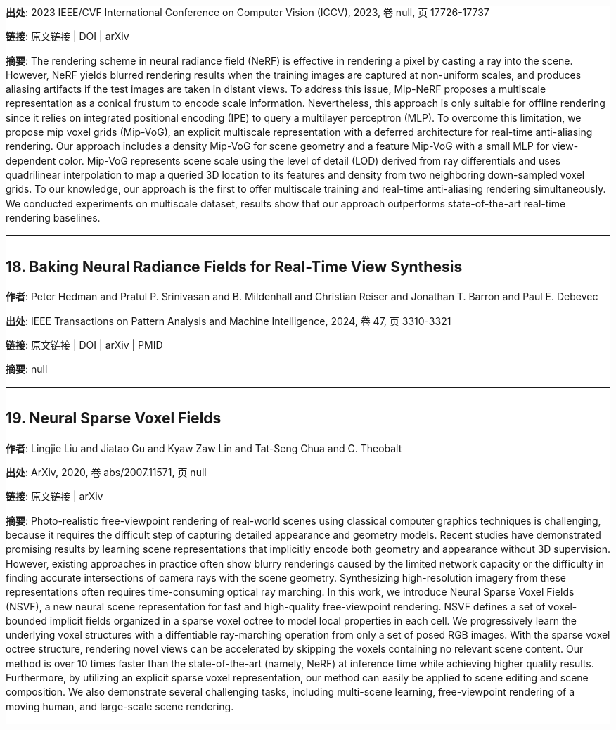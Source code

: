 **出处**: 2023 IEEE/CVF International Conference on Computer Vision (ICCV), 2023, 卷 null, 页 17726-17737

**链接**: [原文链接](https://www.semanticscholar.org/paper/969af2970b58f9d2edc08144fc7493e7c0edb0e5) | [DOI](https://doi.org/10.1109/ICCV51070.2023.01629) | [arXiv](https://arxiv.org/abs/2304.10075)

**摘要**: The rendering scheme in neural radiance field (NeRF) is effective in rendering a pixel by casting a ray into the scene. However, NeRF yields blurred rendering results when the training images are captured at non-uniform scales, and produces aliasing artifacts if the test images are taken in distant views. To address this issue, Mip-NeRF proposes a multiscale representation as a conical frustum to encode scale information. Nevertheless, this approach is only suitable for offline rendering since it relies on integrated positional encoding (IPE) to query a multilayer perceptron (MLP). To overcome this limitation, we propose mip voxel grids (Mip-VoG), an explicit multiscale representation with a deferred architecture for real-time anti-aliasing rendering. Our approach includes a density Mip-VoG for scene geometry and a feature Mip-VoG with a small MLP for view-dependent color. Mip-VoG represents scene scale using the level of detail (LOD) derived from ray differentials and uses quadrilinear interpolation to map a queried 3D location to its features and density from two neighboring down-sampled voxel grids. To our knowledge, our approach is the first to offer multiscale training and real-time anti-aliasing rendering simultaneously. We conducted experiments on multiscale dataset, results show that our approach outperforms state-of-the-art real-time rendering baselines.

---

## 18. Baking Neural Radiance Fields for Real-Time View Synthesis

**作者**: Peter Hedman and Pratul P. Srinivasan and B. Mildenhall and Christian Reiser and Jonathan T. Barron and Paul E. Debevec

**出处**: IEEE Transactions on Pattern Analysis and Machine Intelligence, 2024, 卷 47, 页 3310-3321

**链接**: [原文链接](https://www.semanticscholar.org/paper/085f76d008a11a07347367e6acefa79fdb891a0d) | [DOI](https://doi.org/10.1109/TPAMI.2024.3381001) | [arXiv](https://arxiv.org/abs/2103.14645) | [PMID](https://pubmed.ncbi.nlm.nih.gov/38526902/)

**摘要**: null

---

## 19. Neural Sparse Voxel Fields

**作者**: Lingjie Liu and Jiatao Gu and Kyaw Zaw Lin and Tat-Seng Chua and C. Theobalt

**出处**: ArXiv, 2020, 卷 abs/2007.11571, 页 null

**链接**: [原文链接](https://www.semanticscholar.org/paper/17d7767a6ea87f4ab24d9cfaa5039160af9cad76) | [arXiv](https://arxiv.org/abs/2007.11571)

**摘要**: Photo-realistic free-viewpoint rendering of real-world scenes using classical computer graphics techniques is challenging, because it requires the difficult step of capturing detailed appearance and geometry models. Recent studies have demonstrated promising results by learning scene representations that implicitly encode both geometry and appearance without 3D supervision. However, existing approaches in practice often show blurry renderings caused by the limited network capacity or the difficulty in finding accurate intersections of camera rays with the scene geometry. Synthesizing high-resolution imagery from these representations often requires time-consuming optical ray marching. In this work, we introduce Neural Sparse Voxel Fields (NSVF), a new neural scene representation for fast and high-quality free-viewpoint rendering. NSVF defines a set of voxel-bounded implicit fields organized in a sparse voxel octree to model local properties in each cell. We progressively learn the underlying voxel structures with a diffentiable ray-marching operation from only a set of posed RGB images. With the sparse voxel octree structure, rendering novel views can be accelerated by skipping the voxels containing no relevant scene content. Our method is over 10 times faster than the state-of-the-art (namely, NeRF) at inference time while achieving higher quality results. Furthermore, by utilizing an explicit sparse voxel representation, our method can easily be applied to scene editing and scene composition. We also demonstrate several challenging tasks, including multi-scene learning, free-viewpoint rendering of a moving human, and large-scale scene rendering.

---